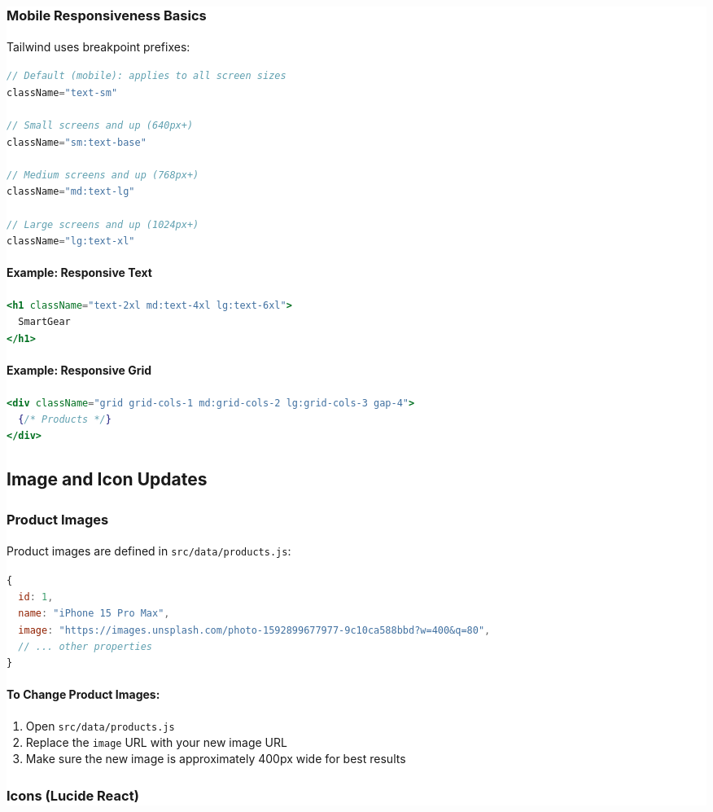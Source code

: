 ### Mobile Responsiveness Basics

Tailwind uses breakpoint prefixes:

```jsx
// Default (mobile): applies to all screen sizes
className="text-sm"

// Small screens and up (640px+)
className="sm:text-base"

// Medium screens and up (768px+)
className="md:text-lg"

// Large screens and up (1024px+)
className="lg:text-xl"
```

#### Example: Responsive Text
```jsx
<h1 className="text-2xl md:text-4xl lg:text-6xl">
  SmartGear
</h1>
```

#### Example: Responsive Grid
```jsx
<div className="grid grid-cols-1 md:grid-cols-2 lg:grid-cols-3 gap-4">
  {/* Products */}
</div>
```

## Image and Icon Updates

### Product Images

Product images are defined in `src/data/products.js`:

```javascript
{
  id: 1,
  name: "iPhone 15 Pro Max",
  image: "https://images.unsplash.com/photo-1592899677977-9c10ca588bbd?w=400&q=80",
  // ... other properties
}
```

#### To Change Product Images:
1. Open `src/data/products.js`
2. Replace the `image` URL with your new image URL
3. Make sure the new image is approximately 400px wide for best results

### Icons (Lucide React)
